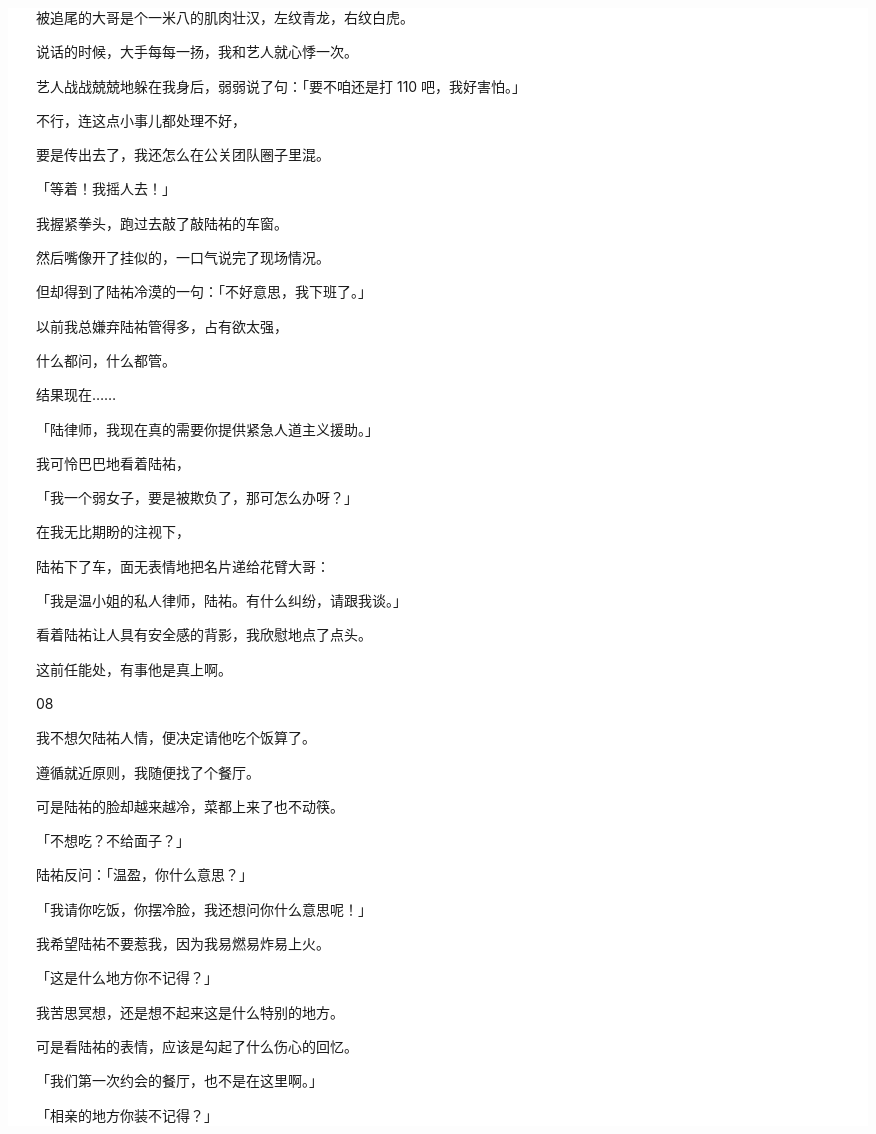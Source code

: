 &emsp;&emsp;被追尾的大哥是个一米八的肌肉壮汉，左纹青龙，右纹白虎。  
  
&emsp;&emsp;说话的时候，大手每每一扬，我和艺人就心悸一次。  
  
&emsp;&emsp;艺人战战兢兢地躲在我身后，弱弱说了句：「要不咱还是打 110 吧，我好害怕。」  
  
&emsp;&emsp;不行，连这点小事儿都处理不好，  
  
&emsp;&emsp;要是传出去了，我还怎么在公关团队圈子里混。  
  
&emsp;&emsp;「等着！我摇人去！」  
  
&emsp;&emsp;我握紧拳头，跑过去敲了敲陆祐的车窗。  
  
&emsp;&emsp;然后嘴像开了挂似的，一口气说完了现场情况。  
  
&emsp;&emsp;但却得到了陆祐冷漠的一句：「不好意思，我下班了。」  
  
&emsp;&emsp;以前我总嫌弃陆祐管得多，占有欲太强，  
  
&emsp;&emsp;什么都问，什么都管。  
  
&emsp;&emsp;结果现在……  
  
&emsp;&emsp;「陆律师，我现在真的需要你提供紧急人道主义援助。」  
  
&emsp;&emsp;我可怜巴巴地看着陆祐，  
  
&emsp;&emsp;「我一个弱女子，要是被欺负了，那可怎么办呀？」  
  
&emsp;&emsp;在我无比期盼的注视下，  
  
&emsp;&emsp;陆祐下了车，面无表情地把名片递给花臂大哥：  
  
&emsp;&emsp;「我是温小姐的私人律师，陆祐。有什么纠纷，请跟我谈。」  
  
&emsp;&emsp;看着陆祐让人具有安全感的背影，我欣慰地点了点头。  
  
&emsp;&emsp;这前任能处，有事他是真上啊。  
  
&emsp;&emsp;08  
  
&emsp;&emsp;我不想欠陆祐人情，便决定请他吃个饭算了。  
  
&emsp;&emsp;遵循就近原则，我随便找了个餐厅。  
  
&emsp;&emsp;可是陆祐的脸却越来越冷，菜都上来了也不动筷。  
  
&emsp;&emsp;「不想吃？不给面子？」  
  
&emsp;&emsp;陆祐反问：「温盈，你什么意思？」  
  
&emsp;&emsp;「我请你吃饭，你摆冷脸，我还想问你什么意思呢！」  
  
&emsp;&emsp;我希望陆祐不要惹我，因为我易燃易炸易上火。  
  
&emsp;&emsp;「这是什么地方你不记得？」  
  
&emsp;&emsp;我苦思冥想，还是想不起来这是什么特别的地方。  
  
&emsp;&emsp;可是看陆祐的表情，应该是勾起了什么伤心的回忆。  
  
&emsp;&emsp;「我们第一次约会的餐厅，也不是在这里啊。」  
  
&emsp;&emsp;「相亲的地方你装不记得？」  
  